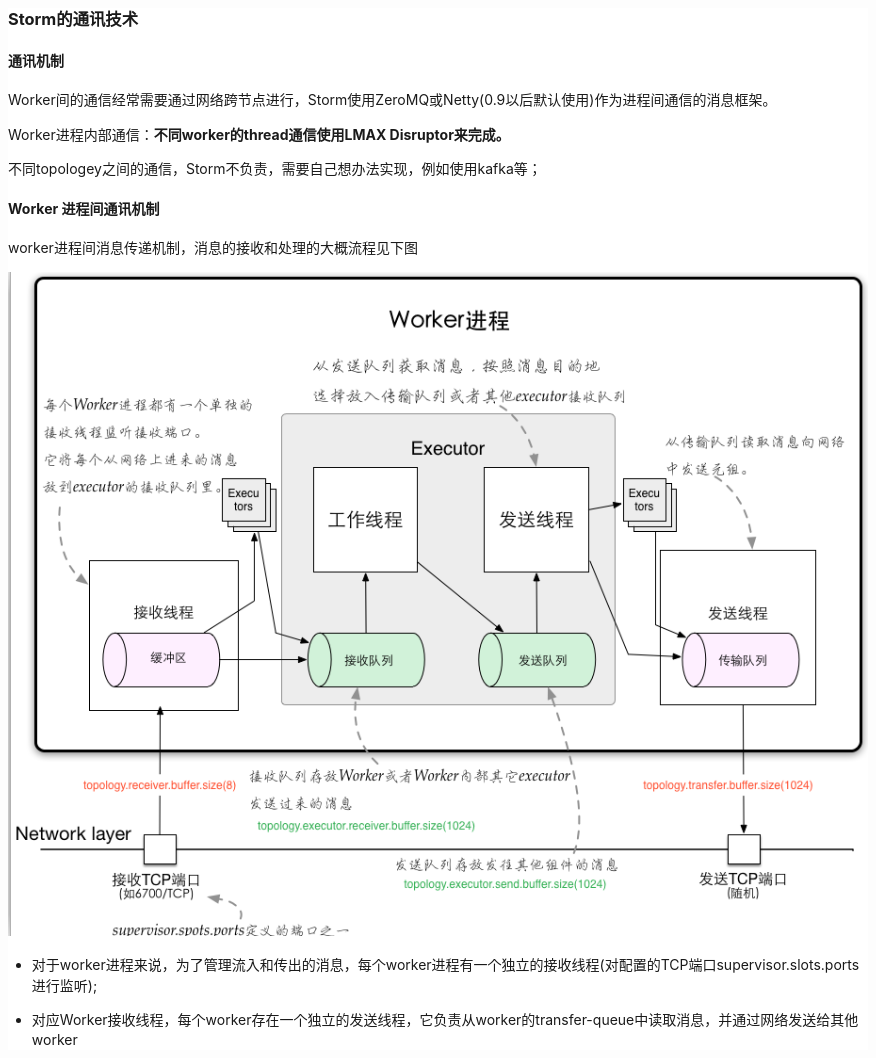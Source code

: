 ### Storm的通讯技术

#### 通讯机制

Worker间的通信经常需要通过网络跨节点进行，Storm使用ZeroMQ或Netty(0.9以后默认使用)作为进程间通信的消息框架。

Worker进程内部通信：**不同worker的thread通信使用LMAX Disruptor来完成。**

不同topologey之间的通信，Storm不负责，需要自己想办法实现，例如使用kafka等；

#### Worker 进程间通讯机制

worker进程间消息传递机制，消息的接收和处理的大概流程见下图

![1583835238933](/img/1583835238933.png)



- 对于worker进程来说，为了管理流入和传出的消息，每个worker进程有一个独立的接收线程(对配置的TCP端口supervisor.slots.ports进行监听);

- 对应Worker接收线程，每个worker存在一个独立的发送线程，它负责从worker的transfer-queue中读取消息，并通过网络发送给其他worker
